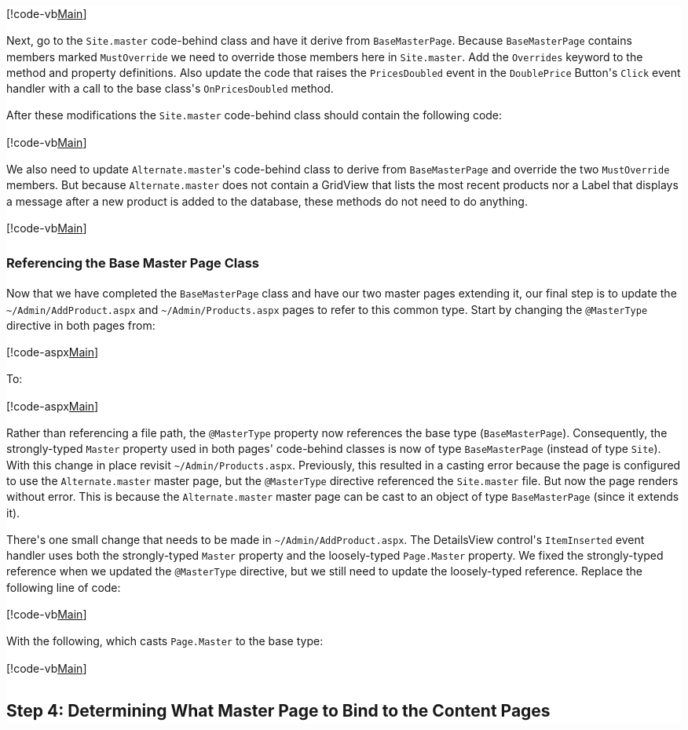 
[!code-vb[Main](specifying-the-master-page-programmatically-vb/samples/sample8.vb)]

Next, go to the `Site.master` code-behind class and have it derive from `BaseMasterPage`. Because `BaseMasterPage` contains members marked `MustOverride` we need to override those members here in `Site.master`. Add the `Overrides` keyword to the method and property definitions. Also update the code that raises the `PricesDoubled` event in the `DoublePrice` Button's `Click` event handler with a call to the base class's `OnPricesDoubled` method.

After these modifications the `Site.master` code-behind class should contain the following code:


[!code-vb[Main](specifying-the-master-page-programmatically-vb/samples/sample9.vb)]

We also need to update `Alternate.master`'s code-behind class to derive from `BaseMasterPage` and override the two `MustOverride` members. But because `Alternate.master` does not contain a GridView that lists the most recent products nor a Label that displays a message after a new product is added to the database, these methods do not need to do anything.


[!code-vb[Main](specifying-the-master-page-programmatically-vb/samples/sample10.vb)]

### Referencing the Base Master Page Class

Now that we have completed the `BaseMasterPage` class and have our two master pages extending it, our final step is to update the `~/Admin/AddProduct.aspx` and `~/Admin/Products.aspx` pages to refer to this common type. Start by changing the `@MasterType` directive in both pages from:


[!code-aspx[Main](specifying-the-master-page-programmatically-vb/samples/sample11.aspx)]

To:


[!code-aspx[Main](specifying-the-master-page-programmatically-vb/samples/sample12.aspx)]

Rather than referencing a file path, the `@MasterType` property now references the base type (`BaseMasterPage`). Consequently, the strongly-typed `Master` property used in both pages' code-behind classes is now of type `BaseMasterPage` (instead of type `Site`). With this change in place revisit `~/Admin/Products.aspx`. Previously, this resulted in a casting error because the page is configured to use the `Alternate.master` master page, but the `@MasterType` directive referenced the `Site.master` file. But now the page renders without error. This is because the `Alternate.master` master page can be cast to an object of type `BaseMasterPage` (since it extends it).

There's one small change that needs to be made in `~/Admin/AddProduct.aspx`. The DetailsView control's `ItemInserted` event handler uses both the strongly-typed `Master` property and the loosely-typed `Page.Master` property. We fixed the strongly-typed reference when we updated the `@MasterType` directive, but we still need to update the loosely-typed reference. Replace the following line of code:


[!code-vb[Main](specifying-the-master-page-programmatically-vb/samples/sample13.vb)]

With the following, which casts `Page.Master` to the base type:


[!code-vb[Main](specifying-the-master-page-programmatically-vb/samples/sample14.vb)]

## Step 4: Determining What Master Page to Bind to the Content Pages
